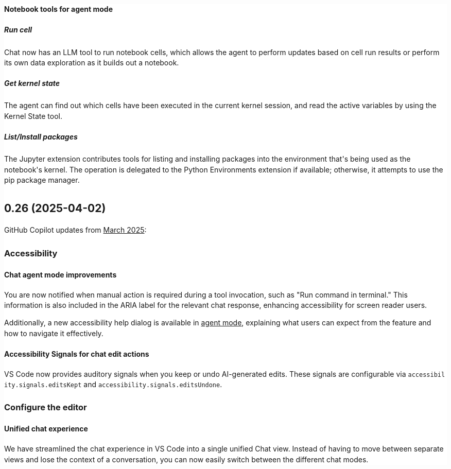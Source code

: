 <video src="https://code.visualstudio.com/assets/updates/1_100/output-dnd.mp4" title="Video that shows multiple cell outputs being attached as chat context via drag and drop." autoplay loop controls muted></video>

#### Notebook tools for agent mode

##### Run cell

Chat now has an LLM tool to run notebook cells, which allows the agent to perform updates based on cell run results or perform its own data exploration as it builds out a notebook.

<video src="https://code.visualstudio.com/assets/updates/1_100/agent-notebook-run-edit-loop.mp4" title="Video that shows copilot running notebook cells, making updates based on an error, and retrying those cells." autoplay loop controls muted></video>

##### Get kernel state

The agent can find out which cells have been executed in the current kernel session, and read the active variables by using the Kernel State tool.

##### List/Install packages

The Jupyter extension contributes tools for listing and installing packages into the environment that's being used as the notebook's kernel. The operation is delegated to the Python Environments extension if available; otherwise, it attempts to use the pip package manager.


## 0.26 (2025-04-02)

GitHub Copilot updates from [March 2025](https://code.visualstudio.com/updates/v1_99):

### Accessibility

#### Chat agent mode improvements

You are now notified when manual action is required during a tool invocation, such as "Run command in terminal." This information is also included in the ARIA label for the relevant chat response, enhancing accessibility for screen reader users.

Additionally, a new accessibility help dialog is available in [agent mode](https://code.visualstudio.com/docs/copilot/chat/chat-agent-mode), explaining what users can expect from the feature and how to navigate it effectively.

#### Accessibility Signals for chat edit actions

VS Code now provides auditory signals when you keep or undo AI-generated edits. These signals are configurable via `accessibility.signals.editsKept` and `accessibility.signals.editsUndone`.

### Configure the editor

#### Unified chat experience

We have streamlined the chat experience in VS Code into a single unified Chat view. Instead of having to move between separate views and lose the context of a conversation, you can now easily switch between the different chat modes.
